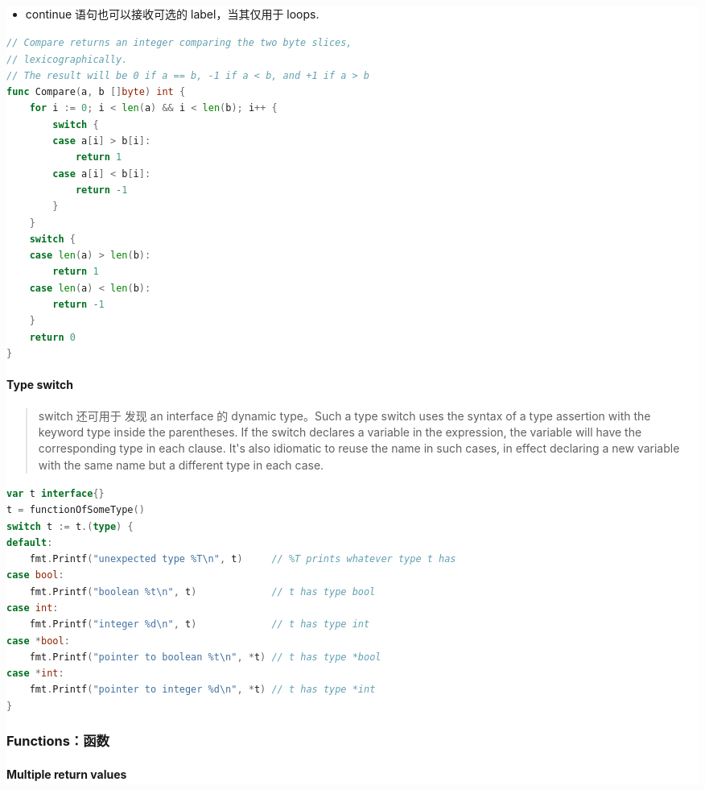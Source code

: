 - continue 语句也可以接收可选的 label，当其仅用于 loops.


```go
// Compare returns an integer comparing the two byte slices,
// lexicographically.
// The result will be 0 if a == b, -1 if a < b, and +1 if a > b
func Compare(a, b []byte) int {
    for i := 0; i < len(a) && i < len(b); i++ {
        switch {
        case a[i] > b[i]:
            return 1
        case a[i] < b[i]:
            return -1
        }
    }
    switch {
    case len(a) > len(b):
        return 1
    case len(a) < len(b):
        return -1
    }
    return 0
}
```

#### Type switch

> switch 还可用于 发现 an interface 的 dynamic type。Such a type switch uses the syntax of a type assertion with the keyword type inside the parentheses. If the switch declares a variable in the expression, the variable will have the corresponding type in each clause. It's also idiomatic to reuse the name in such cases, in effect declaring a new variable with the same name but a different type in each case.

```go
var t interface{}
t = functionOfSomeType()
switch t := t.(type) {
default:
    fmt.Printf("unexpected type %T\n", t)     // %T prints whatever type t has
case bool:
    fmt.Printf("boolean %t\n", t)             // t has type bool
case int:
    fmt.Printf("integer %d\n", t)             // t has type int
case *bool:
    fmt.Printf("pointer to boolean %t\n", *t) // t has type *bool
case *int:
    fmt.Printf("pointer to integer %d\n", *t) // t has type *int
}
```

### Functions：函数

#### Multiple return values
